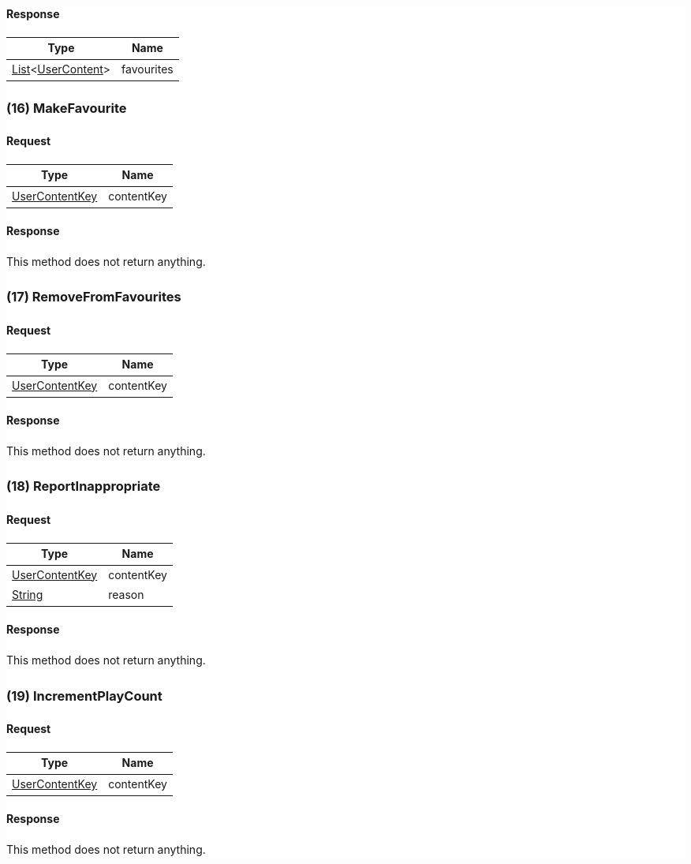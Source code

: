 #### Response

| Type                        | Name       |
| --------------------------- | ---------- |
| [List]&lt;[UserContent]&gt; | favourites |

### (16) MakeFavourite
#### Request

| Type             | Name       |
| ---------------- | ---------- |
| [UserContentKey] | contentKey |

#### Response
This method does not return anything.

### (17) RemoveFromFavourites
#### Request

| Type             | Name       |
| ---------------- | ---------- |
| [UserContentKey] | contentKey |

#### Response
This method does not return anything.

### (18) ReportInappropriate
#### Request

| Type             | Name       |
| ---------------- | ---------- |
| [UserContentKey] | contentKey |
| [String]         | reason     |

#### Response
This method does not return anything.

### (19) IncrementPlayCount
#### Request

| Type             | Name       |
| ---------------- | ---------- |
| [UserContentKey] | contentKey |

#### Response
This method does not return anything.


[Result]: /docs/nex/types#result
[String]: /docs/nex/types#string
[Buffer]: /docs/nex/types#buffer
[qBuffer]: /docs/nex/types#qbuffer
[List]: /docs/nex/types#list
[Map]: /docs/nex/types#map
[DateTime]: /docs/nex/types#datetime
[Structure]: /docs/nex/types#structure
[Data]: /docs/nex/types#anydataholder
[StationURL]: /docs/nex/types#stationurl
[Variant]: /docs/nex/types#variant
[PID]: /docs/nex/types#pid
[UserStorageQuery]: #userstoragequery-structure
[UserContent]: #usercontent-structure
[UserContentKey]: #usercontentkey-structure
[ContentProperty]: #contentproperty-structure
[UserContentURL]: #usercontenturl-structure
[UserSlotCount]: #userslotcount-structure
[WeightedTag]: #weightedtag-structure
